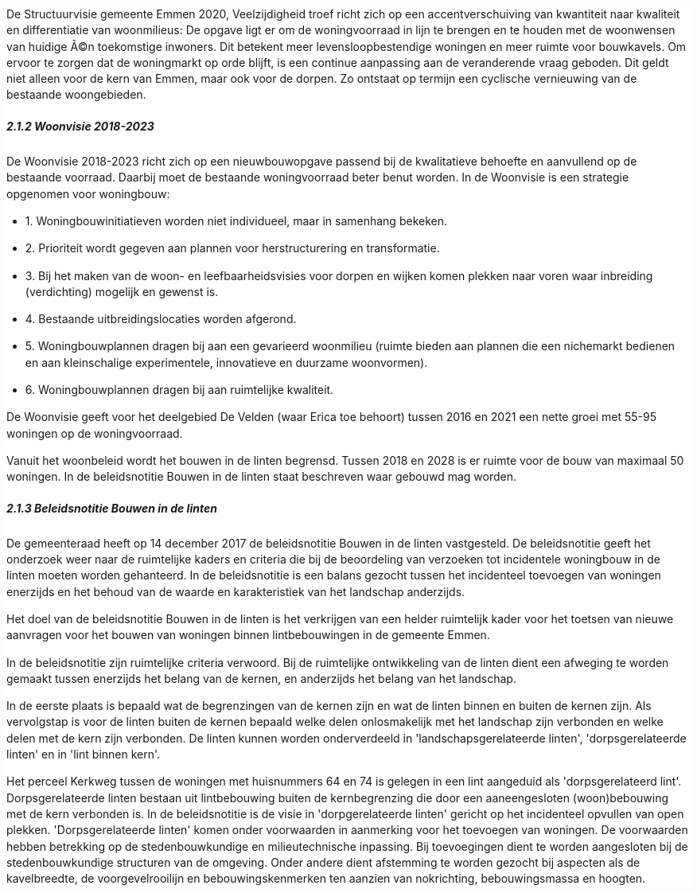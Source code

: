 De Structuurvisie gemeente Emmen 2020, Veelzijdigheid troef richt zich op een accentverschuiving van kwantiteit naar kwaliteit en differentiatie van woonmilieus: De opgave ligt er om de woningvoorraad in lijn te brengen en te houden met de woonwensen van huidige Ã©n toekomstige inwoners. Dit betekent meer levensloopbestendige woningen en meer ruimte voor bouwkavels. Om ervoor te zorgen dat de woningmarkt op orde blijft, is een continue aanpassing aan de veranderende vraag geboden. Dit geldt niet alleen voor de kern van Emmen, maar ook voor de dorpen. Zo ontstaat op termijn een cyclische vernieuwing van de bestaande woongebieden.

##### 2\.1\.2 Woonvisie 2018\-2023

De Woonvisie 2018\-2023 richt zich op een nieuwbouwopgave passend bij de kwalitatieve behoefte en aanvullend op de bestaande voorraad. Daarbij moet de bestaande woningvoorraad beter benut worden. In de Woonvisie is een strategie opgenomen voor woningbouw:

* 1\. Woningbouwinitiatieven worden niet individueel, maar in samenhang bekeken.

* 2\. Prioriteit wordt gegeven aan plannen voor herstructurering en transformatie.

* 3\. Bij het maken van de woon\- en leefbaarheidsvisies voor dorpen en wijken komen plekken naar voren waar inbreiding (verdichting) mogelijk en gewenst is.

* 4\. Bestaande uitbreidingslocaties worden afgerond.

* 5\. Woningbouwplannen dragen bij aan een gevarieerd woonmilieu (ruimte bieden aan plannen die een nichemarkt bedienen en aan kleinschalige experimentele, innovatieve en duurzame woonvormen).

* 6\. Woningbouwplannen dragen bij aan ruimtelijke kwaliteit.

De Woonvisie geeft voor het deelgebied De Velden (waar Erica toe behoort) tussen 2016 en 2021 een nette groei met 55\-95 woningen op de woningvoorraad.

Vanuit het woonbeleid wordt het bouwen in de linten begrensd. Tussen 2018 en 2028 is er ruimte voor de bouw van maximaal 50 woningen. In de beleidsnotitie Bouwen in de linten staat beschreven waar gebouwd mag worden.

##### 2\.1\.3 Beleidsnotitie Bouwen in de linten

De gemeenteraad heeft op 14 december 2017 de beleidsnotitie Bouwen in de linten vastgesteld. De beleidsnotitie geeft het onderzoek weer naar de ruimtelijke kaders en criteria die bij de beoordeling van verzoeken tot incidentele woningbouw in de linten moeten worden gehanteerd. In de beleidsnotitie is een balans gezocht tussen het incidenteel toevoegen van woningen enerzijds en het behoud van de waarde en karakteristiek van het landschap anderzijds.

Het doel van de beleidsnotitie Bouwen in de linten is het verkrijgen van een helder ruimtelijk kader voor het toetsen van nieuwe aanvragen voor het bouwen van woningen binnen lintbebouwingen in de gemeente Emmen.

In de beleidsnotitie zijn ruimtelijke criteria verwoord. Bij de ruimtelijke ontwikkeling van de linten dient een afweging te worden gemaakt tussen enerzijds het belang van de kernen, en anderzijds het belang van het landschap.

In de eerste plaats is bepaald wat de begrenzingen van de kernen zijn en wat de linten binnen en buiten de kernen zijn. Als vervolgstap is voor de linten buiten de kernen bepaald welke delen onlosmakelijk met het landschap zijn verbonden en welke delen met de kern zijn verbonden. De linten kunnen worden onderverdeeld in 'landschapsgerelateerde linten', 'dorpsgerelateerde linten' en in 'lint binnen kern'.

Het perceel Kerkweg tussen de woningen met huisnummers 64 en 74 is gelegen in een lint aangeduid als 'dorpsgerelateerd lint'. Dorpsgerelateerde linten bestaan uit lintbebouwing buiten de kernbegrenzing die door een aaneengesloten (woon)bebouwing met de kern verbonden is. In de beleidsnotitie is de visie in 'dorpgerelateerde linten' gericht op het incidenteel opvullen van open plekken. 'Dorpsgerelateerde linten' komen onder voorwaarden in aanmerking voor het toevoegen van woningen. De voorwaarden hebben betrekking op de stedenbouwkundige en milieutechnische inpassing. Bij toevoegingen dient te worden aangesloten bij de stedenbouwkundige structuren van de omgeving. Onder andere dient afstemming te worden gezocht bij aspecten als de kavelbreedte, de voorgevelrooilijn en bebouwingskenmerken ten aanzien van nokrichting, bebouwingsmassa en hoogten.
